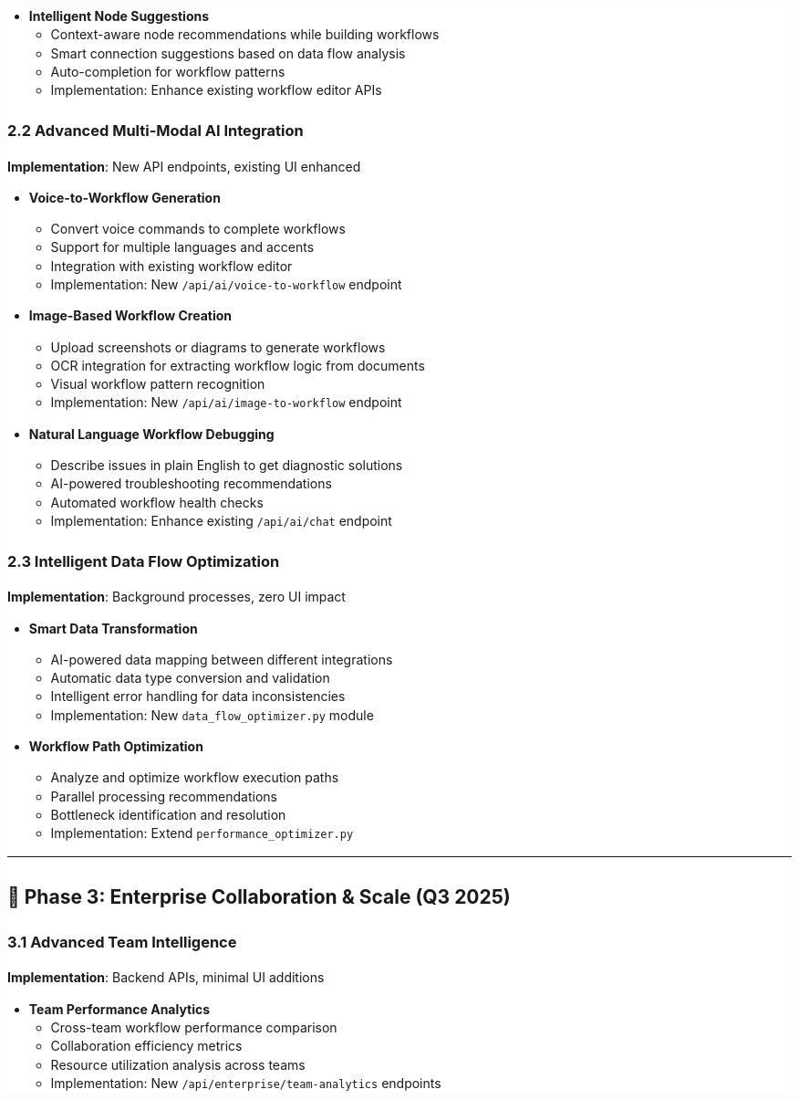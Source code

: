 - **Intelligent Node Suggestions**
  - Context-aware node recommendations while building workflows
  - Smart connection suggestions based on data flow analysis
  - Auto-completion for workflow patterns
  - Implementation: Enhance existing workflow editor APIs

### 2.2 Advanced Multi-Modal AI Integration
**Implementation**: New API endpoints, existing UI enhanced

- **Voice-to-Workflow Generation**
  - Convert voice commands to complete workflows
  - Support for multiple languages and accents
  - Integration with existing workflow editor
  - Implementation: New `/api/ai/voice-to-workflow` endpoint

- **Image-Based Workflow Creation**
  - Upload screenshots or diagrams to generate workflows
  - OCR integration for extracting workflow logic from documents
  - Visual workflow pattern recognition
  - Implementation: New `/api/ai/image-to-workflow` endpoint

- **Natural Language Workflow Debugging**
  - Describe issues in plain English to get diagnostic solutions
  - AI-powered troubleshooting recommendations
  - Automated workflow health checks
  - Implementation: Enhance existing `/api/ai/chat` endpoint

### 2.3 Intelligent Data Flow Optimization
**Implementation**: Background processes, zero UI impact

- **Smart Data Transformation**
  - AI-powered data mapping between different integrations
  - Automatic data type conversion and validation
  - Intelligent error handling for data inconsistencies
  - Implementation: New `data_flow_optimizer.py` module

- **Workflow Path Optimization**
  - Analyze and optimize workflow execution paths
  - Parallel processing recommendations
  - Bottleneck identification and resolution
  - Implementation: Extend `performance_optimizer.py`

---

## 🔧 Phase 3: Enterprise Collaboration & Scale (Q3 2025)

### 3.1 Advanced Team Intelligence
**Implementation**: Backend APIs, minimal UI additions

- **Team Performance Analytics**
  - Cross-team workflow performance comparison
  - Collaboration efficiency metrics
  - Resource utilization analysis across teams
  - Implementation: New `/api/enterprise/team-analytics` endpoints
